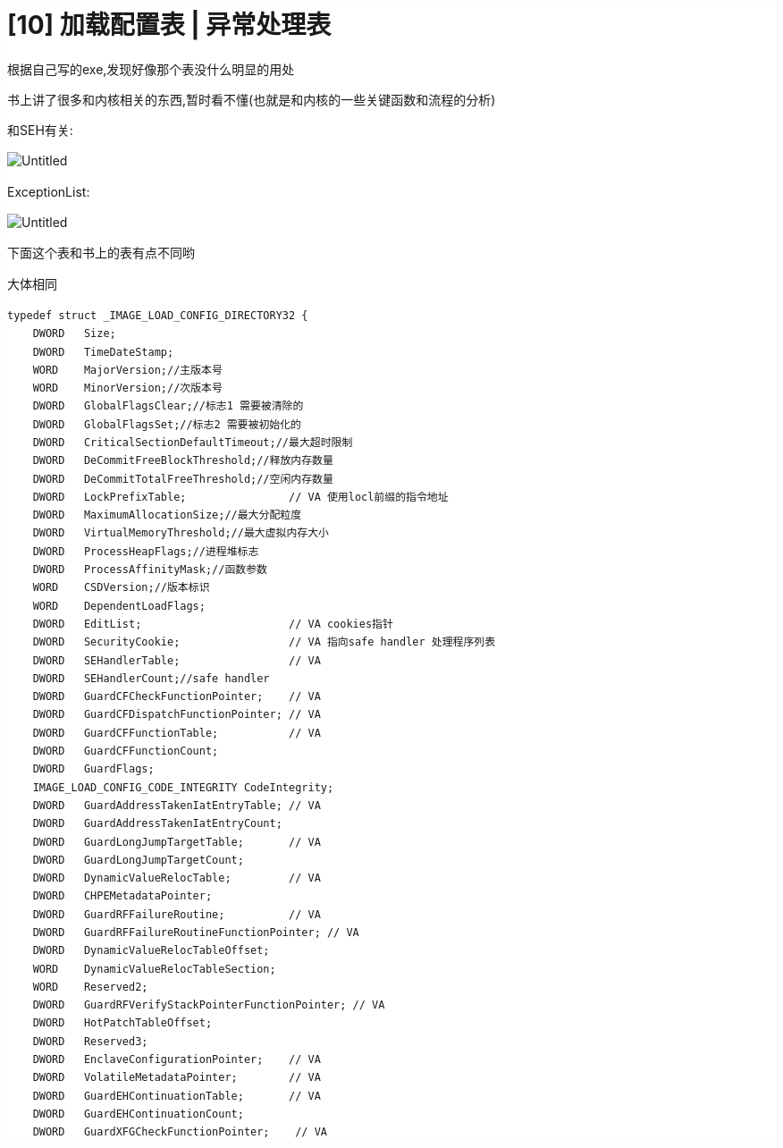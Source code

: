 # [10] 加载配置表 | 异常处理表

根据自己写的exe,发现好像那个表没什么明显的用处

书上讲了很多和内核相关的东西,暂时看不懂(也就是和内核的一些关键函数和流程的分析)

和SEH有关:

![Untitled](%E6%95%B0%E6%8D%AE%E7%9B%AE%E5%BD%95%E8%A1%A8%207dd3496d4e184434a98edc11de043e96/Untitled%2016.png)

ExceptionList:

![Untitled](%E6%95%B0%E6%8D%AE%E7%9B%AE%E5%BD%95%E8%A1%A8%207dd3496d4e184434a98edc11de043e96/Untitled%2017.png)

下面这个表和书上的表有点不同哟

大体相同

```
typedef struct _IMAGE_LOAD_CONFIG_DIRECTORY32 {
    DWORD   Size;
    DWORD   TimeDateStamp;
    WORD    MajorVersion;//主版本号
    WORD    MinorVersion;//次版本号
    DWORD   GlobalFlagsClear;//标志1 需要被清除的
    DWORD   GlobalFlagsSet;//标志2 需要被初始化的
    DWORD   CriticalSectionDefaultTimeout;//最大超时限制
    DWORD   DeCommitFreeBlockThreshold;//释放内存数量
    DWORD   DeCommitTotalFreeThreshold;//空闲内存数量
    DWORD   LockPrefixTable;                // VA 使用locl前缀的指令地址
    DWORD   MaximumAllocationSize;//最大分配粒度
    DWORD   VirtualMemoryThreshold;//最大虚拟内存大小
    DWORD   ProcessHeapFlags;//进程堆标志
    DWORD   ProcessAffinityMask;//函数参数
    WORD    CSDVersion;//版本标识
    WORD    DependentLoadFlags;
    DWORD   EditList;                       // VA cookies指针
    DWORD   SecurityCookie;                 // VA 指向safe handler 处理程序列表
    DWORD   SEHandlerTable;                 // VA
    DWORD   SEHandlerCount;//safe handler
    DWORD   GuardCFCheckFunctionPointer;    // VA
    DWORD   GuardCFDispatchFunctionPointer; // VA
    DWORD   GuardCFFunctionTable;           // VA
    DWORD   GuardCFFunctionCount;
    DWORD   GuardFlags;
    IMAGE_LOAD_CONFIG_CODE_INTEGRITY CodeIntegrity;
    DWORD   GuardAddressTakenIatEntryTable; // VA
    DWORD   GuardAddressTakenIatEntryCount;
    DWORD   GuardLongJumpTargetTable;       // VA
    DWORD   GuardLongJumpTargetCount;
    DWORD   DynamicValueRelocTable;         // VA
    DWORD   CHPEMetadataPointer;
    DWORD   GuardRFFailureRoutine;          // VA
    DWORD   GuardRFFailureRoutineFunctionPointer; // VA
    DWORD   DynamicValueRelocTableOffset;
    WORD    DynamicValueRelocTableSection;
    WORD    Reserved2;
    DWORD   GuardRFVerifyStackPointerFunctionPointer; // VA
    DWORD   HotPatchTableOffset;
    DWORD   Reserved3;
    DWORD   EnclaveConfigurationPointer;    // VA
    DWORD   VolatileMetadataPointer;        // VA
    DWORD   GuardEHContinuationTable;       // VA
    DWORD   GuardEHContinuationCount;
    DWORD   GuardXFGCheckFunctionPointer;    // VA
```